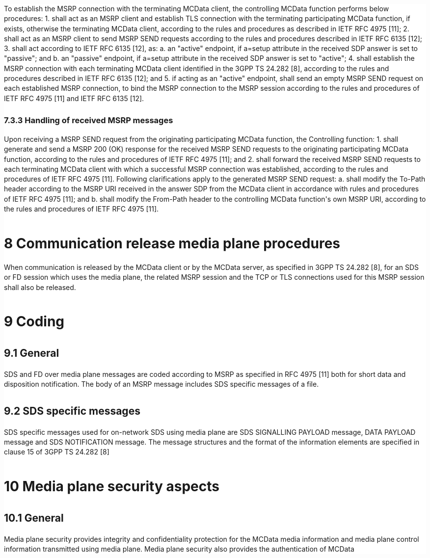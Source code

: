 To establish the MSRP connection with the terminating MCData client, the
controlling MCData function performs below procedures:
1\. shall act as an MSRP client and establish TLS connection with the
terminating participating MCData function, if exists, otherwise the
terminating MCData client, according to the rules and procedures as described
in IETF RFC 4975 [11];
2\. shall act as an MSRP client to send MSRP SEND requests according to the
rules and procedures described in IETF RFC 6135 [12];
3\. shall act according to IETF RFC 6135 [12], as:
a. an \"active\" endpoint, if a=setup attribute in the received SDP answer is
set to \"passive\"; and
b. an \"passive\" endpoint, if a=setup attribute in the received SDP answer is
set to \"active\";
4\. shall establish the MSRP connection with each terminating MCData client
identified in the 3GPP TS 24.282 [8], according to the rules and procedures
described in IETF RFC 6135 [12]; and
5\. if acting as an \"active\" endpoint, shall send an empty MSRP SEND request
on each established MSRP connection, to bind the MSRP connection to the MSRP
session according to the rules and procedures of IETF RFC 4975 [11] and IETF
RFC 6135 [12].
### 7.3.3 Handling of received MSRP messages
Upon receiving a MSRP SEND request from the originating participating MCData
function, the Controlling function:
1\. shall generate and send a MSRP 200 (OK) response for the received MSRP
SEND requests to the originating participating MCData function, according to
the rules and procedures of IETF RFC 4975 [11]; and
2\. shall forward the received MSRP SEND requests to each terminating MCData
client with which a successful MSRP connection was established, according to
the rules and procedures of IETF RFC 4975 [11]. Following clarifications apply
to the generated MSRP SEND request:
a. shall modify the To-Path header according to the MSRP URI received in the
answer SDP from the MCData client in accordance with rules and procedures of
IETF RFC 4975 [11]; and
b. shall modify the From-Path header to the controlling MCData function\'s own
MSRP URI, according to the rules and procedures of IETF RFC 4975 [11].
# 8 Communication release media plane procedures
When communication is released by the MCData client or by the MCData server,
as specified in 3GPP TS 24.282 [8], for an SDS or FD session which uses the
media plane, the related MSRP session and the TCP or TLS connections used for
this MSRP session shall also be released.
# 9 Coding
## 9.1 General
SDS and FD over media plane messages are coded according to MSRP as specified
in RFC 4975 [11] both for short data and disposition notification. The body of
an MSRP message includes SDS specific messages of a file.
## 9.2 SDS specific messages
SDS specific messages used for on-network SDS using media plane are SDS
SIGNALLING PAYLOAD message, DATA PAYLOAD message and SDS NOTIFICATION message.
The message structures and the format of the information elements are
specified in clause 15 of 3GPP TS 24.282 [8]
# 10 Media plane security aspects
## 10.1 General
Media plane security provides integrity and confidentiality protection for the
MCData media information and media plane control information transmitted using
media plane. Media plane security also provides the authentication of MCData